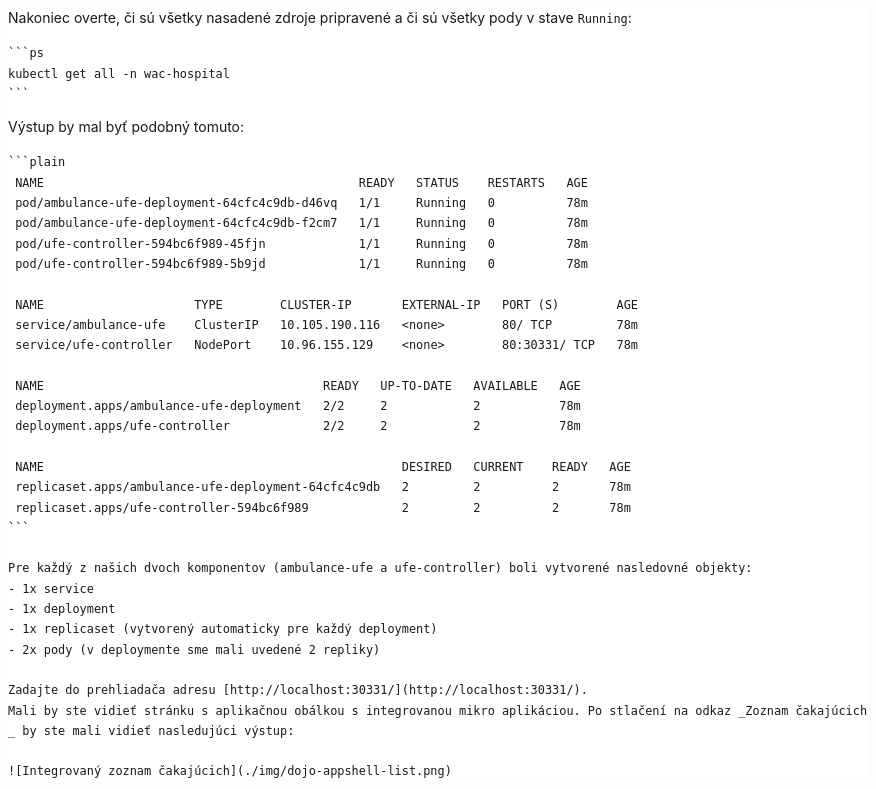    Nakoniec overte, či sú všetky nasadené zdroje pripravené a či sú všetky pody v stave `Running`:

    ```ps
    kubectl get all -n wac-hospital
    ```
  
   Výstup by mal byť podobný tomuto:

    ```plain
     NAME                                            READY   STATUS    RESTARTS   AGE
     pod/ambulance-ufe-deployment-64cfc4c9db-d46vq   1/1     Running   0          78m
     pod/ambulance-ufe-deployment-64cfc4c9db-f2cm7   1/1     Running   0          78m
     pod/ufe-controller-594bc6f989-45fjn             1/1     Running   0          78m
     pod/ufe-controller-594bc6f989-5b9jd             1/1     Running   0          78m
 
     NAME                     TYPE        CLUSTER-IP       EXTERNAL-IP   PORT (S)        AGE
     service/ambulance-ufe    ClusterIP   10.105.190.116   <none>        80/ TCP         78m
     service/ufe-controller   NodePort    10.96.155.129    <none>        80:30331/ TCP   78m
 
     NAME                                       READY   UP-TO-DATE   AVAILABLE   AGE
     deployment.apps/ambulance-ufe-deployment   2/2     2            2           78m
     deployment.apps/ufe-controller             2/2     2            2           78m
 
     NAME                                                  DESIRED   CURRENT    READY   AGE
     replicaset.apps/ambulance-ufe-deployment-64cfc4c9db   2         2          2       78m
     replicaset.apps/ufe-controller-594bc6f989             2         2          2       78m
    ```

    Pre každý z našich dvoch komponentov (ambulance-ufe a ufe-controller) boli vytvorené nasledovné objekty:
    - 1x service
    - 1x deployment
    - 1x replicaset (vytvorený automaticky pre každý deployment)
    - 2x pody (v deploymente sme mali uvedené 2 repliky)

    Zadajte do prehliadača adresu [http://localhost:30331/](http://localhost:30331/).
    Mali by ste vidieť stránku s aplikačnou obálkou s integrovanou mikro aplikáciou. Po stlačení na odkaz _Zoznam čakajúcich_ by ste mali vidieť nasledujúci výstup:

    ![Integrovaný zoznam čakajúcich](./img/dojo-appshell-list.png)
